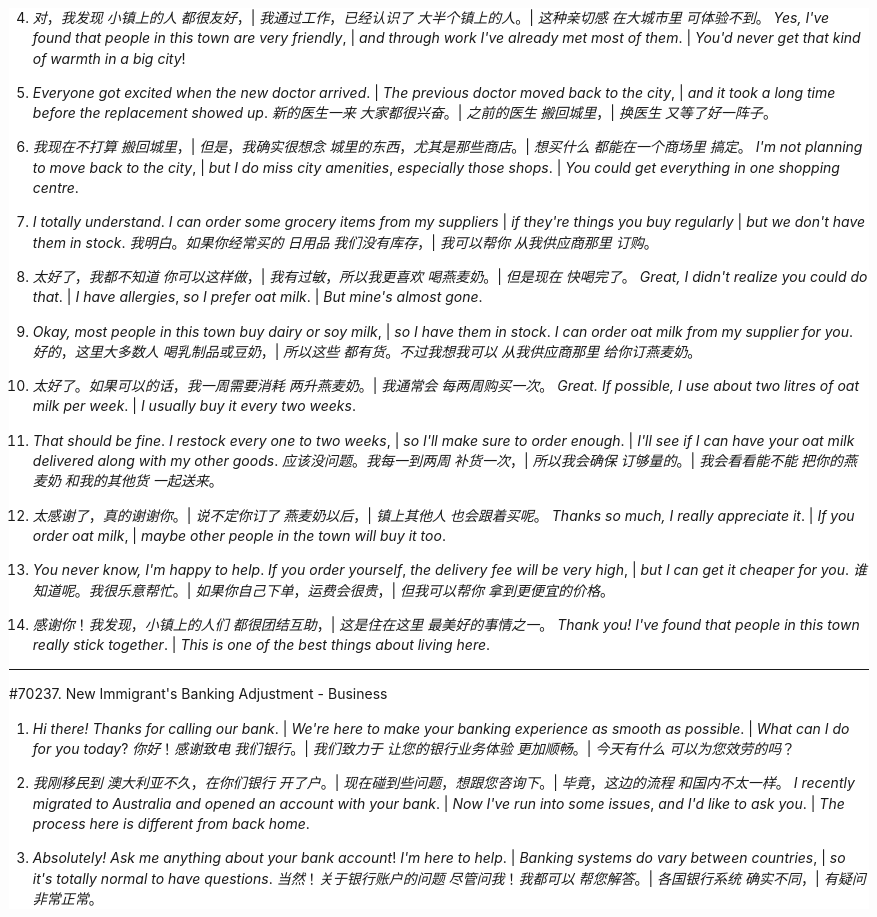 4.  _对_，_我发现_ _小镇上的人_ _都很友好_，| _我通过工作_，_已经认识了_ _大半个镇上的人_。| _这种亲切感_ _在大城市里_ _可体验不到_。
    _Yes, I've found that_ _people in this town are very friendly_, | _and through work_ _I've already met most of them_. | _You'd never get that kind of warmth_ _in a big city_!

5.  _Everyone got excited_ _when the new doctor arrived_. | _The previous doctor_ _moved back to the city_, | _and it took a long time_ _before the replacement showed up_.
    _新的医生一来_ _大家都很兴奋_。| _之前的医生_ _搬回城里_，| _换医生_ _又等了好一阵子_。

6.  _我现在不打算_ _搬回城里_，| _但是_，_我确实很想念_ _城里的东西_，_尤其是那些商店_。| _想买什么_ _都能在一个商场里_ _搞定_。
    _I'm not planning to_ _move back to the city_, | _but I do miss city amenities_, _especially those shops_. | _You could get everything_ _in one shopping centre_.

7.  _I totally understand_. _I can order some grocery items_ _from my suppliers_ | _if they're things you buy regularly_ | _but we don't have them in stock_.
    _我明白_。_如果你经常买的_ _日用品_ _我们没有库存_，| _我可以帮你_ _从我供应商那里_ _订购_。

8.  _太好了_，_我都不知道_ _你可以这样做_，| _我有过敏_，_所以我更喜欢_ _喝燕麦奶_。| _但是现在_ _快喝完了_。
    _Great, I didn't realize_ _you could do that_. | _I have allergies_, _so I prefer oat milk_. | _But mine's almost gone_.

9.  _Okay, most people in this town_ _buy dairy or soy milk_, | _so I have them in stock_. _I can order oat milk_ _from my supplier for you_.
    _好的_，_这里大多数人_ _喝乳制品或豆奶_，| _所以这些_ _都有货_。_不过我想我可以_ _从我供应商那里_ _给你订燕麦奶_。

10. _太好了_。_如果可以的话_，_我一周需要消耗_ _两升燕麦奶_。| _我通常会_ _每两周购买一次_。
    _Great. If possible, I use about_ _two litres of oat milk per week_. | _I usually buy it every two weeks_.

11. _That should be fine_. _I restock every one to two weeks_, | _so I'll make sure to order enough_. | _I'll see if I can_ _have your oat milk_ _delivered along with my other goods_.
    _应该没问题_。_我每一到两周_ _补货一次_，| _所以我会确保_ _订够量的_。| _我会看看能不能_ _把你的燕麦奶_ _和我的其他货_ _一起送来_。

12. _太感谢了_，_真的谢谢你_。| _说不定你订了_ _燕麦奶以后_，| _镇上其他人_ _也会跟着买呢_。
    _Thanks so much, I really appreciate it_. | _If you order oat milk_, | _maybe other people in the town_ _will buy it too_.

13. _You never know, I'm happy to help_. _If you order yourself_, _the delivery fee will be very high_, | _but I can get it cheaper for you_.
    _谁知道呢_。_我很乐意帮忙_。| _如果你自己下单_，_运费会很贵_，| _但我可以帮你_ _拿到更便宜的价格_。

14. _感谢你_！_我发现_，_小镇上的人们_ _都很团结互助_，| _这是住在这里_ _最美好的事情之一_。
    _Thank you! I've found that people_ _in this town really stick together_. | _This is one of the best things_ _about living here_.

---

#70237. New Immigrant's Banking Adjustment - Business

1.  _Hi there! Thanks for calling our bank_. | _We're here to make your banking experience_ _as smooth as possible_. | _What can I do for you today_?
    _你好_！_感谢致电_ _我们银行_。| _我们致力于_ _让您的银行业务体验_ _更加顺畅_。| _今天有什么_ _可以为您效劳的吗_？

2.  _我刚移民到_ _澳大利亚不久_，_在你们银行_ _开了户_。| _现在碰到些问题_，_想跟您咨询下_。| _毕竟_，_这边的流程_ _和国内不太一样_。
    _I recently migrated to Australia_ _and opened an account with your bank_. | _Now I've run into some issues_, _and I'd like to ask you_. | _The process here_ _is different from back home_.

3.  _Absolutely! Ask me anything_ _about your bank account_! _I'm here to help_. | _Banking systems do vary between countries_, | _so it's totally normal_ _to have questions_.
    _当然_！_关于银行账户的问题_ _尽管问我_！_我都可以_ _帮您解答_。| _各国银行系统_ _确实不同_，| _有疑问_ _非常正常_。

